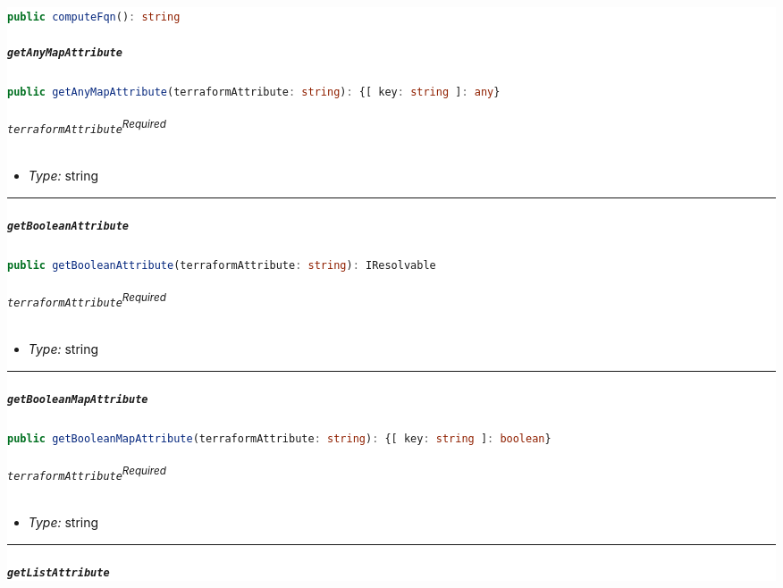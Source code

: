 ```typescript
public computeFqn(): string
```

##### `getAnyMapAttribute` <a name="getAnyMapAttribute" id="rhizo-co-terraform-provider-oci.waasProtectionRule.WaasProtectionRuleTimeoutsOutputReference.getAnyMapAttribute"></a>

```typescript
public getAnyMapAttribute(terraformAttribute: string): {[ key: string ]: any}
```

###### `terraformAttribute`<sup>Required</sup> <a name="terraformAttribute" id="rhizo-co-terraform-provider-oci.waasProtectionRule.WaasProtectionRuleTimeoutsOutputReference.getAnyMapAttribute.parameter.terraformAttribute"></a>

- *Type:* string

---

##### `getBooleanAttribute` <a name="getBooleanAttribute" id="rhizo-co-terraform-provider-oci.waasProtectionRule.WaasProtectionRuleTimeoutsOutputReference.getBooleanAttribute"></a>

```typescript
public getBooleanAttribute(terraformAttribute: string): IResolvable
```

###### `terraformAttribute`<sup>Required</sup> <a name="terraformAttribute" id="rhizo-co-terraform-provider-oci.waasProtectionRule.WaasProtectionRuleTimeoutsOutputReference.getBooleanAttribute.parameter.terraformAttribute"></a>

- *Type:* string

---

##### `getBooleanMapAttribute` <a name="getBooleanMapAttribute" id="rhizo-co-terraform-provider-oci.waasProtectionRule.WaasProtectionRuleTimeoutsOutputReference.getBooleanMapAttribute"></a>

```typescript
public getBooleanMapAttribute(terraformAttribute: string): {[ key: string ]: boolean}
```

###### `terraformAttribute`<sup>Required</sup> <a name="terraformAttribute" id="rhizo-co-terraform-provider-oci.waasProtectionRule.WaasProtectionRuleTimeoutsOutputReference.getBooleanMapAttribute.parameter.terraformAttribute"></a>

- *Type:* string

---

##### `getListAttribute` <a name="getListAttribute" id="rhizo-co-terraform-provider-oci.waasProtectionRule.WaasProtectionRuleTimeoutsOutputReference.getListAttribute"></a>
